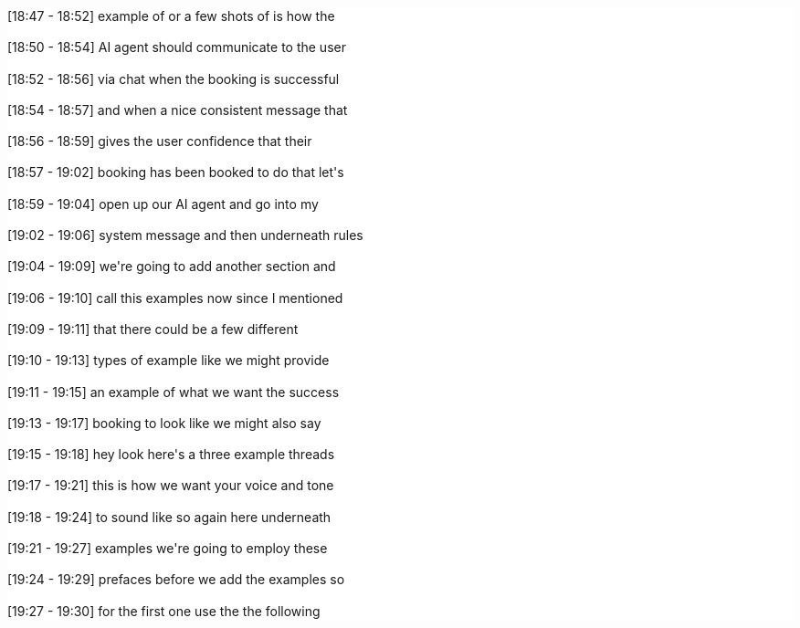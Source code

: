 [18:47 - 18:52]
example of or a few shots of is how the

[18:50 - 18:54]
AI agent should communicate to the user

[18:52 - 18:56]
via chat when the booking is successful

[18:54 - 18:57]
and when a nice consistent message that

[18:56 - 18:59]
gives the user confidence that their

[18:57 - 19:02]
booking has been booked to do that let's

[18:59 - 19:04]
open up our AI agent and go into my

[19:02 - 19:06]
system message and then underneath rules

[19:04 - 19:09]
we're going to add another section and

[19:06 - 19:10]
call this examples now since I mentioned

[19:09 - 19:11]
that there could be a few different

[19:10 - 19:13]
types of example like we might provide

[19:11 - 19:15]
an example of what we want the success

[19:13 - 19:17]
booking to look like we might also say

[19:15 - 19:18]
hey look here's a three example threads

[19:17 - 19:21]
this is how we want your voice and tone

[19:18 - 19:24]
to sound like so again here underneath

[19:21 - 19:27]
examples we're going to employ these

[19:24 - 19:29]
prefaces before we add the examples so

[19:27 - 19:30]
for the first one use the the following
